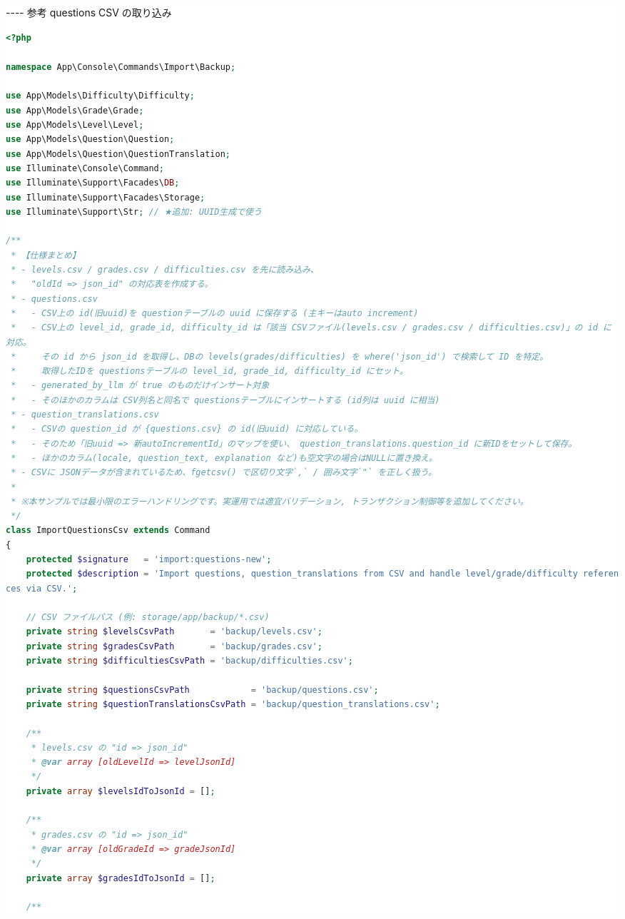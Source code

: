 
---- 参考 questions CSV の取り込み
```php
<?php

namespace App\Console\Commands\Import\Backup;

use App\Models\Difficulty\Difficulty;
use App\Models\Grade\Grade;
use App\Models\Level\Level;
use App\Models\Question\Question;
use App\Models\Question\QuestionTranslation;
use Illuminate\Console\Command;
use Illuminate\Support\Facades\DB;
use Illuminate\Support\Facades\Storage;
use Illuminate\Support\Str; // ★追加: UUID生成で使う

/**
 * 【仕様まとめ】
 * - levels.csv / grades.csv / difficulties.csv を先に読み込み、
 *   "oldId => json_id" の対応表を作成する。
 * - questions.csv
 *   - CSV上の id(旧uuid)を questionテーブルの uuid に保存する (主キーはauto increment)
 *   - CSV上の level_id, grade_id, difficulty_id は「該当 CSVファイル(levels.csv / grades.csv / difficulties.csv)」の id に対応。
 *     その id から json_id を取得し、DBの levels(grades/difficulties) を where('json_id') で検索して ID を特定。
 *     取得したIDを questionsテーブルの level_id, grade_id, difficulty_id にセット。
 *   - generated_by_llm が true のものだけインサート対象
 *   - そのほかのカラムは CSV列名と同名で questionsテーブルにインサートする (id列は uuid に相当)
 * - question_translations.csv
 *   - CSVの question_id が {questions.csv} の id(旧uuid) に対応している。
 *   - そのため「旧uuid => 新autoIncrementId」のマップを使い、 question_translations.question_id に新IDをセットして保存。
 *   - ほかのカラム(locale, question_text, explanation など)も空文字の場合はNULLに置き換え。
 * - CSVに JSONデータが含まれているため、fgetcsv() で区切り文字`,` / 囲み文字`"` を正しく扱う。
 *
 * ※本サンプルでは最小限のエラーハンドリングです。実運用では適宜バリデーション, トランザクション制御等を追加してください。
 */
class ImportQuestionsCsv extends Command
{
    protected $signature   = 'import:questions-new';
    protected $description = 'Import questions, question_translations from CSV and handle level/grade/difficulty references via CSV.';

    // CSV ファイルパス (例: storage/app/backup/*.csv)
    private string $levelsCsvPath       = 'backup/levels.csv';
    private string $gradesCsvPath       = 'backup/grades.csv';
    private string $difficultiesCsvPath = 'backup/difficulties.csv';

    private string $questionsCsvPath            = 'backup/questions.csv';
    private string $questionTranslationsCsvPath = 'backup/question_translations.csv';

    /**
     * levels.csv の "id => json_id"
     * @var array [oldLevelId => levelJsonId]
     */
    private array $levelsIdToJsonId = [];

    /**
     * grades.csv の "id => json_id"
     * @var array [oldGradeId => gradeJsonId]
     */
    private array $gradesIdToJsonId = [];

    /**
```